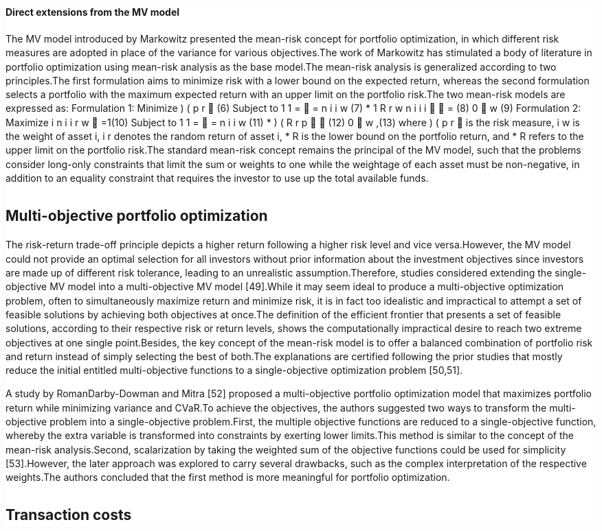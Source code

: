 

#### Direct extensions from the MV model

The MV model introduced by Markowitz presented the mean-risk concept for portfolio optimization, in which different risk measures are adopted in place of the variance for various objectives.The work of Markowitz has stimulated a body of literature in portfolio optimization using mean-risk analysis as the base model.The mean-risk analysis is generalized according to two principles.The first formulation aims to minimize risk with a lower bound on the expected return, whereas the second formulation selects a portfolio with the maximum expected return with an upper limit on the portfolio risk.The two mean-risk models are expressed as: Formulation 1: Minimize
) ( p r  (6) Subject to 1 1 =  = n i i w (7) * 1 R r w n i i i   = (8) 0  w (9)
Formulation 2: Maximize
i n i i r w  =1(10)
Subject to
1 1 =  = n i i w (11) * ) ( R r p   (12) 0  w ,(13)
where ) ( p r  is the risk measure, i w is the weight of asset i, i r denotes the random return of asset i, * R is the lower bound on the portfolio return, and * R refers to the upper limit on the portfolio risk.The standard mean-risk concept remains the principal of the MV model, such that the problems consider long-only constraints that limit the sum or weights to one while the weightage of each asset must be non-negative, in addition to an equality constraint that requires the investor to use up the total available funds.


## Multi-objective portfolio optimization

The risk-return trade-off principle depicts a higher return following a higher risk level and vice versa.However, the MV model could not provide an optimal selection for all investors without prior information about the investment objectives since investors are made up of different risk tolerance, leading to an unrealistic assumption.Therefore, studies considered extending the single-objective MV model into a multi-objective MV model [49].While it may seem ideal to produce a multi-objective optimization problem, often to simultaneously maximize return and minimize risk, it is in fact too idealistic and impractical to attempt a set of feasible solutions by achieving both objectives at once.The definition of the efficient frontier that presents a set of feasible solutions, according to their respective risk or return levels, shows the computationally impractical desire to reach two extreme objectives at one single point.Besides, the key concept of the mean-risk model is to offer a balanced combination of portfolio risk and return instead of simply selecting the best of both.The explanations are certified following the prior studies that mostly reduce the initial entitled multi-objective functions to a single-objective optimization problem [50,51].

A study by RomanDarby-Dowman and Mitra [52] proposed a multi-objective portfolio optimization model that maximizes portfolio return while minimizing variance and CVaR.To achieve the objectives, the authors suggested two ways to transform the multi-objective problem into a single-objective problem.First, the multiple objective functions are reduced to a single-objective function, whereby the extra variable is transformed into constraints by exerting lower limits.This method is similar to the concept of the mean-risk analysis.Second, scalarization by taking the weighted sum of the objective functions could be used for simplicity [53].However, the later approach was explored to carry several drawbacks, such as the complex interpretation of the respective weights.The authors concluded that the first method is more meaningful for portfolio optimization.


## Transaction costs
